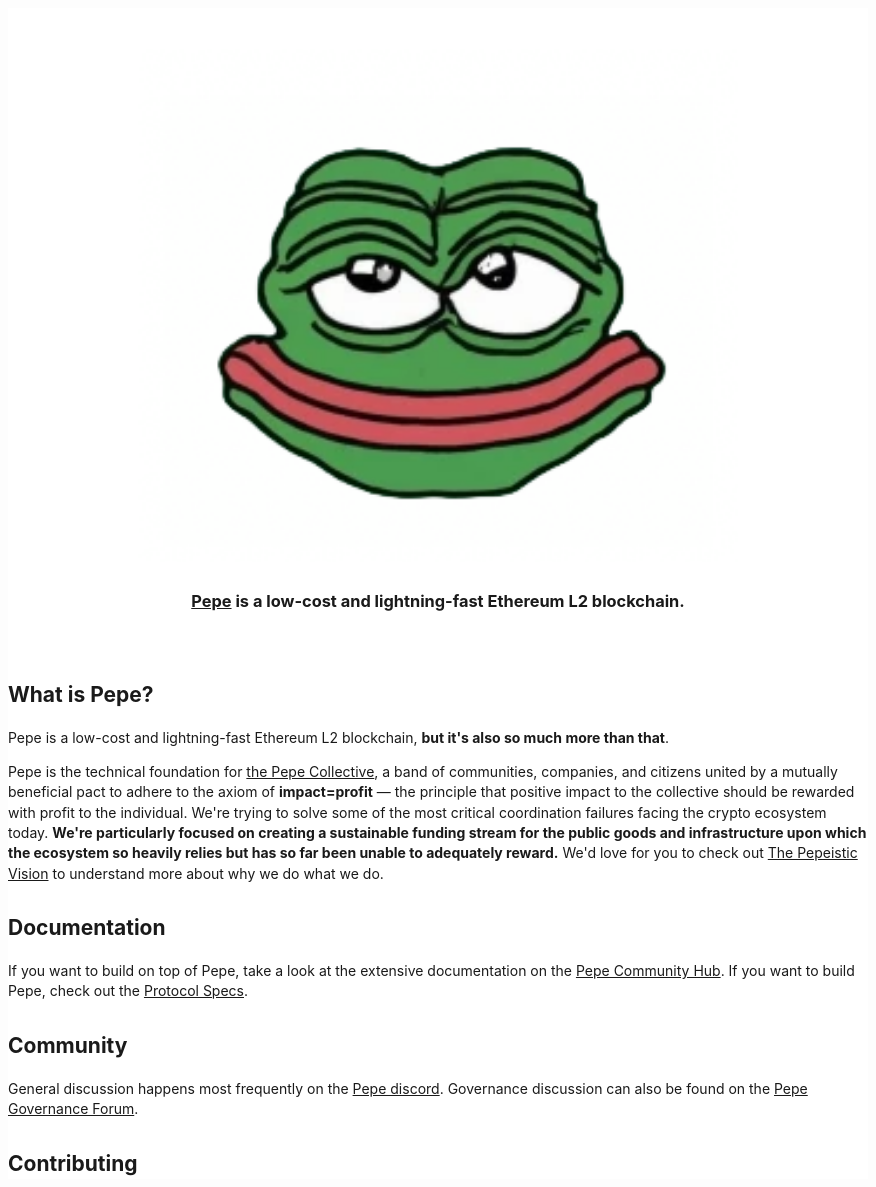 
<div align="center">
  <br />
  <br />
  <a href="https://pepe.io"><img alt="Pepe" src="https://github.com/jacobmakarsky/pepe/blob/develop/logo/pepev2.png?raw=true" width=600></a>
  <br />
  <h3><a href="https://pepe.io">Pepe</a> is a low-cost and lightning-fast Ethereum L2 blockchain.</h3>
  <br />
</div>

## What is Pepe?

Pepe is a low-cost and lightning-fast Ethereum L2 blockchain, **but it's also so much more than that**.

Pepe is the technical foundation for [the Pepe Collective](https://app.pepe.io/announcement), a band of communities, companies, and citizens united by a mutually beneficial pact to adhere to the axiom of **impact=profit** — the principle that positive impact to the collective should be rewarded with profit to the individual.
We're trying to solve some of the most critical coordination failures facing the crypto ecosystem today.
**We're particularly focused on creating a sustainable funding stream for the public goods and infrastructure upon which the ecosystem so heavily relies but has so far been unable to adequately reward.**
We'd love for you to check out [The Pepeistic Vision](https://www.pepe.io/vision) to understand more about why we do what we do.

## Documentation

If you want to build on top of Pepe, take a look at the extensive documentation on the [Pepe Community Hub](http://community.pepe.io/).
If you want to build Pepe, check out the [Protocol Specs](./specs/).

## Community

General discussion happens most frequently on the [Pepe discord](https://discord.gg/pepe).
Governance discussion can also be found on the [Pepe Governance Forum](https://gov.pepe.io/).

## Contributing
